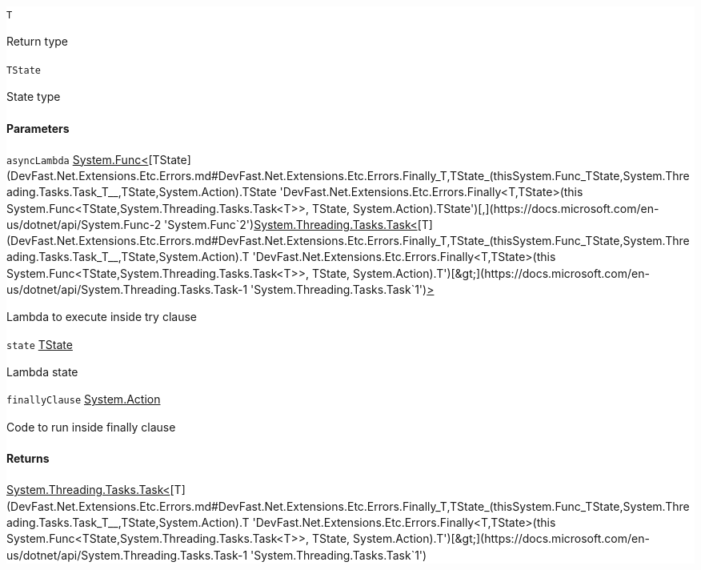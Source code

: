 <a name='DevFast.Net.Extensions.Etc.Errors.Finally_T,TState_(thisSystem.Func_TState,System.Threading.Tasks.Task_T__,TState,System.Action).T'></a>

`T`

Return type

<a name='DevFast.Net.Extensions.Etc.Errors.Finally_T,TState_(thisSystem.Func_TState,System.Threading.Tasks.Task_T__,TState,System.Action).TState'></a>

`TState`

State type
#### Parameters

<a name='DevFast.Net.Extensions.Etc.Errors.Finally_T,TState_(thisSystem.Func_TState,System.Threading.Tasks.Task_T__,TState,System.Action).asyncLambda'></a>

`asyncLambda` [System.Func&lt;](https://docs.microsoft.com/en-us/dotnet/api/System.Func-2 'System.Func`2')[TState](DevFast.Net.Extensions.Etc.Errors.md#DevFast.Net.Extensions.Etc.Errors.Finally_T,TState_(thisSystem.Func_TState,System.Threading.Tasks.Task_T__,TState,System.Action).TState 'DevFast.Net.Extensions.Etc.Errors.Finally<T,TState>(this System.Func<TState,System.Threading.Tasks.Task<T>>, TState, System.Action).TState')[,](https://docs.microsoft.com/en-us/dotnet/api/System.Func-2 'System.Func`2')[System.Threading.Tasks.Task&lt;](https://docs.microsoft.com/en-us/dotnet/api/System.Threading.Tasks.Task-1 'System.Threading.Tasks.Task`1')[T](DevFast.Net.Extensions.Etc.Errors.md#DevFast.Net.Extensions.Etc.Errors.Finally_T,TState_(thisSystem.Func_TState,System.Threading.Tasks.Task_T__,TState,System.Action).T 'DevFast.Net.Extensions.Etc.Errors.Finally<T,TState>(this System.Func<TState,System.Threading.Tasks.Task<T>>, TState, System.Action).T')[&gt;](https://docs.microsoft.com/en-us/dotnet/api/System.Threading.Tasks.Task-1 'System.Threading.Tasks.Task`1')[&gt;](https://docs.microsoft.com/en-us/dotnet/api/System.Func-2 'System.Func`2')

Lambda to execute inside try clause

<a name='DevFast.Net.Extensions.Etc.Errors.Finally_T,TState_(thisSystem.Func_TState,System.Threading.Tasks.Task_T__,TState,System.Action).state'></a>

`state` [TState](DevFast.Net.Extensions.Etc.Errors.md#DevFast.Net.Extensions.Etc.Errors.Finally_T,TState_(thisSystem.Func_TState,System.Threading.Tasks.Task_T__,TState,System.Action).TState 'DevFast.Net.Extensions.Etc.Errors.Finally<T,TState>(this System.Func<TState,System.Threading.Tasks.Task<T>>, TState, System.Action).TState')

Lambda state

<a name='DevFast.Net.Extensions.Etc.Errors.Finally_T,TState_(thisSystem.Func_TState,System.Threading.Tasks.Task_T__,TState,System.Action).finallyClause'></a>

`finallyClause` [System.Action](https://docs.microsoft.com/en-us/dotnet/api/System.Action 'System.Action')

Code to run inside finally clause

#### Returns
[System.Threading.Tasks.Task&lt;](https://docs.microsoft.com/en-us/dotnet/api/System.Threading.Tasks.Task-1 'System.Threading.Tasks.Task`1')[T](DevFast.Net.Extensions.Etc.Errors.md#DevFast.Net.Extensions.Etc.Errors.Finally_T,TState_(thisSystem.Func_TState,System.Threading.Tasks.Task_T__,TState,System.Action).T 'DevFast.Net.Extensions.Etc.Errors.Finally<T,TState>(this System.Func<TState,System.Threading.Tasks.Task<T>>, TState, System.Action).T')[&gt;](https://docs.microsoft.com/en-us/dotnet/api/System.Threading.Tasks.Task-1 'System.Threading.Tasks.Task`1')
